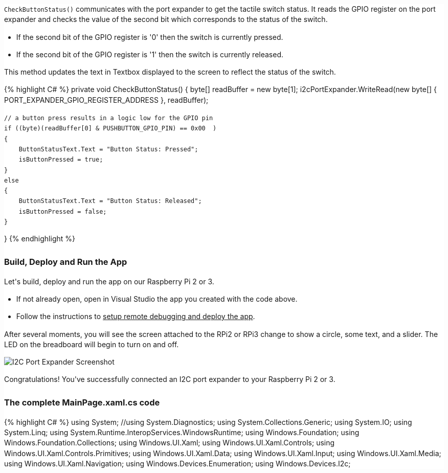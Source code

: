 
`CheckButtonStatus()` communicates with the port expander to get the tactile switch status. It reads the GPIO register on the port expander and checks the value of the second bit which corresponds to the status of the switch.

 * If the second bit of the GPIO register is '0' then the switch is currently pressed.

 * If the second bit of the GPIO register is '1' then the switch is currently released.

This method updates the text in Textbox displayed to the screen to reflect the status of the switch.

{% highlight C# %}
private void CheckButtonStatus()
{
    byte[] readBuffer = new byte[1];
    i2cPortExpander.WriteRead(new byte[] { PORT_EXPANDER_GPIO_REGISTER_ADDRESS }, readBuffer);

    // a button press results in a logic low for the GPIO pin
    if ((byte)(readBuffer[0] & PUSHBUTTON_GPIO_PIN) == 0x00  )
    {
        ButtonStatusText.Text = "Button Status: Pressed";
        isButtonPressed = true;
    }
    else
    {
        ButtonStatusText.Text = "Button Status: Released";
        isButtonPressed = false;
    }
}
{% endhighlight %}

### Build, Deploy and Run the App

Let's build, deploy and run the app on our Raspberry Pi 2 or 3.

* If not already open, open in Visual Studio the app you created with the code above.

* Follow the instructions to [setup remote debugging and deploy the app]({{site.baseurl}}/{{page.lang}}/win10/AppDeployment.htm#csharp).

After several moments, you will see the screen attached to the RPi2 or RPi3 change to show a circle, some text, and a slider. The LED on the breadboard will begin to turn on and off.

![I2C Port Expander Screenshot]({{site.baseurl}}/Resources/images/I2CPortExpander/I2CPortExpanderScreenShot_300p.png)

Congratulations! You've successfully connected an I2C port expander to your Raspberry Pi 2 or 3.

### The complete MainPage.xaml.cs code

{% highlight C# %}
using System;
//using System.Diagnostics;
using System.Collections.Generic;
using System.IO;
using System.Linq;
using System.Runtime.InteropServices.WindowsRuntime;
using Windows.Foundation;
using Windows.Foundation.Collections;
using Windows.UI.Xaml;
using Windows.UI.Xaml.Controls;
using Windows.UI.Xaml.Controls.Primitives;
using Windows.UI.Xaml.Data;
using Windows.UI.Xaml.Input;
using Windows.UI.Xaml.Media;
using Windows.UI.Xaml.Navigation;
using Windows.Devices.Enumeration;
using Windows.Devices.I2c;
